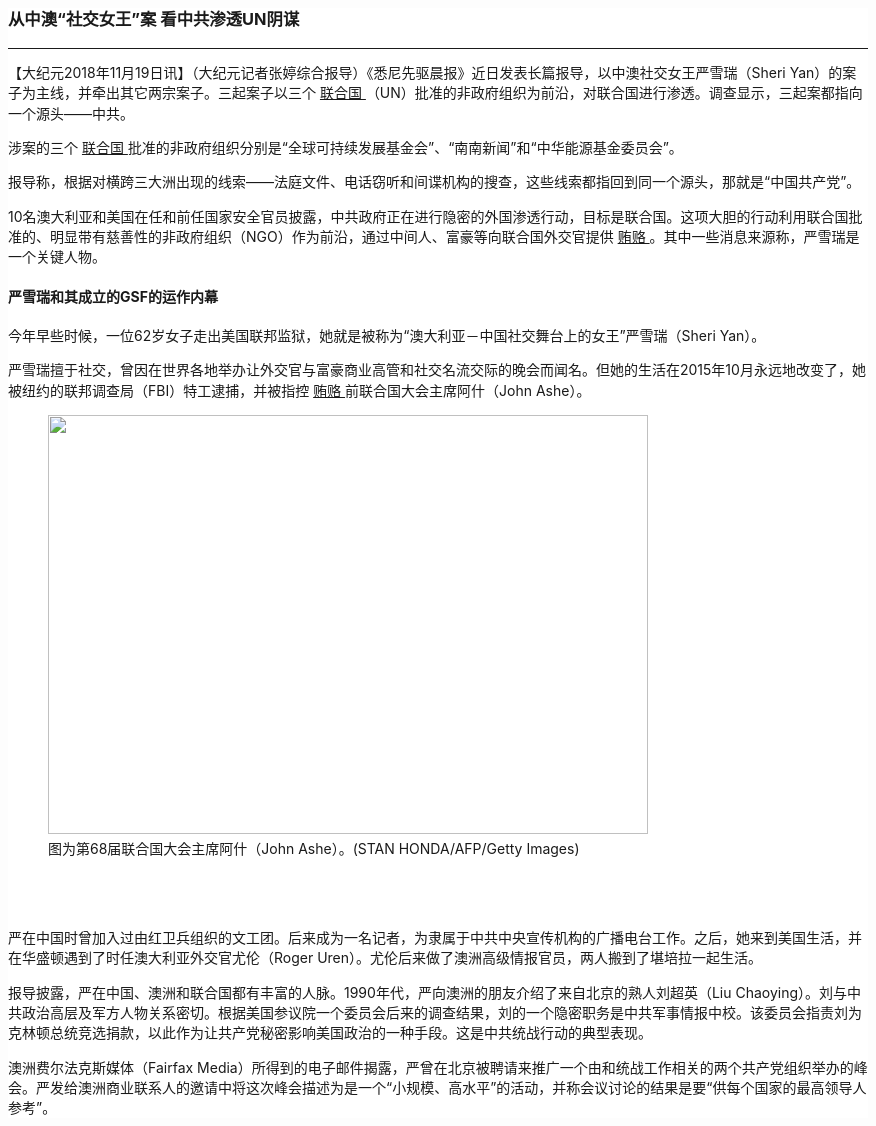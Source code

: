 ### 从中澳“社交女王”案 看中共渗透UN阴谋
------------------------

<p>
 【大纪元2018年11月19日讯】（大纪元记者张婷综合报导）《悉尼先驱晨报》近日发表长篇报导，以中澳社交女王严雪瑞（Sheri Yan）的案子为主线，并牵出其它两宗案子。三起案子以三个
 <a href="http://www.epochtimes.com/gb/tag/%E8%81%94%E5%90%88%E5%9B%BD.html">
  联合国
 </a>
 （UN）批准的非政府组织为前沿，对联合国进行渗透。调查显示，三起案都指向一个源头——中共。
</p>
<p>
 涉案的三个
 <a href="http://www.epochtimes.com/gb/tag/%E8%81%94%E5%90%88%E5%9B%BD.html">
  联合国
 </a>
 批准的非政府组织分别是“全球可持续发展基金会”、“南南新闻”和“中华能源基金委员会”。
</p>
<p>
 报导称，根据对横跨三大洲出现的线索——法庭文件、电话窃听和间谍机构的搜查，这些线索都指回到同一个源头，那就是“中国共产党”。
</p>
<p>
 10名澳大利亚和美国在任和前任国家安全官员披露，中共政府正在进行隐密的外国渗透行动，目标是联合国。这项大胆的行动利用联合国批准的、明显带有慈善性的非政府组织（NGO）作为前沿，通过中间人、富豪等向联合国外交官提供
 <a href="http://www.epochtimes.com/gb/tag/%E8%B4%BF%E8%B5%82.html">
  贿赂
 </a>
 。其中一些消息来源称，严雪瑞是一个关键人物。
</p>
<h4>
 严雪瑞和其成立的GSF的运作内幕
</h4>
<p>
 今年早些时候，一位62岁女子走出美国联邦监狱，她就是被称为“澳大利亚－中国社交舞台上的女王”严雪瑞（Sheri Yan）。
</p>
<p>
 严雪瑞擅于社交，曾因在世界各地举办让外交官与富豪商业高管和社交名流交际的晚会而闻名。但她的生活在2015年10月永远地改变了，她被纽约的联邦调查局（FBI）特工逮捕，并被指控
 <a href="http://www.epochtimes.com/gb/tag/%E8%B4%BF%E8%B5%82.html">
  贿赂
 </a>
 前联合国大会主席阿什（John Ashe）。
</p>
<figure class="wp-caption aligncenter" id="attachment_10860207" style="width: 600px">
 <a href="http://i.epochtimes.com/assets/uploads/2018/11/GettyImages-181668383-e1542579190269.jpg">
  <img alt="" class="size-large wp-image-10860207" height="419" src="http://i.epochtimes.com/assets/uploads/2018/11/GettyImages-181668383-600x419.jpg" width="600"/>
 </a>
 <br/><figcaption class="wp-caption-text">
  图为第68届联合国大会主席阿什（John Ashe）。(STAN HONDA/AFP/Getty Images)
 </figcaption><br/>
</figure><br/>
<p>
 严在中国时曾加入过由红卫兵组织的文工团。后来成为一名记者，为隶属于中共中央宣传机构的广播电台工作。之后，她来到美国生活，并在华盛顿遇到了时任澳大利亚外交官尤伦（Roger Uren）。尤伦后来做了澳洲高级情报官员，两人搬到了堪培拉一起生活。
</p>
<p>
 报导披露，严在中国、澳洲和联合国都有丰富的人脉。1990年代，严向澳洲的朋友介绍了来自北京的熟人刘超英（Liu Chaoying）。刘与中共政治高层及军方人物关系密切。根据美国参议院一个委员会后来的调查结果，刘的一个隐密职务是中共军事情报中校。该委员会指责刘为克林顿总统竞选捐款，以此作为让共产党秘密影响美国政治的一种手段。这是中共统战行动的典型表现。
</p>
<p>
 澳洲费尔法克斯媒体（Fairfax Media）所得到的电子邮件揭露，严曾在北京被聘请来推广一个由和统战工作相关的两个共产党组织举办的峰会。严发给澳洲商业联系人的邀请中将这次峰会描述为是一个“小规模、高水平”的活动，并称会议讨论的结果是要“供每个国家的最高领导人参考”。
</p>
<p>